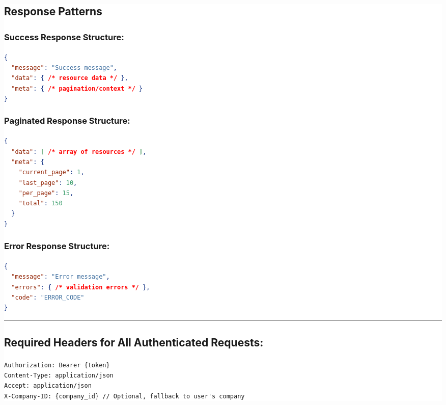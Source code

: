 ## Response Patterns

### Success Response Structure:
```json
{
  "message": "Success message",
  "data": { /* resource data */ },
  "meta": { /* pagination/context */ }
}
```

### Paginated Response Structure:
```json
{
  "data": [ /* array of resources */ ],
  "meta": {
    "current_page": 1,
    "last_page": 10,
    "per_page": 15,
    "total": 150
  }
}
```

### Error Response Structure:
```json
{
  "message": "Error message",
  "errors": { /* validation errors */ },
  "code": "ERROR_CODE"
}
```

---

## Required Headers for All Authenticated Requests:
```
Authorization: Bearer {token}
Content-Type: application/json
Accept: application/json
X-Company-ID: {company_id} // Optional, fallback to user's company
```